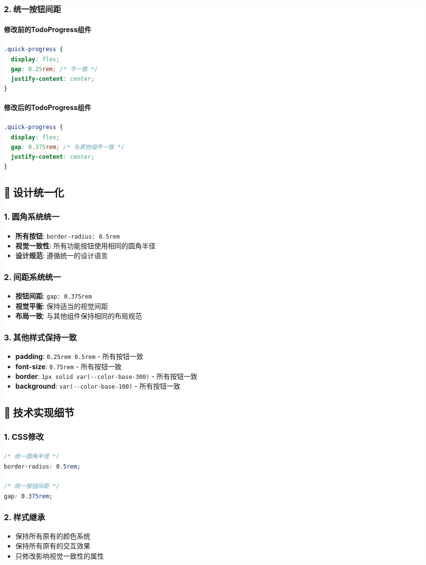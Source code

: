 ### 2. 统一按钮间距

#### 修改前的TodoProgress组件
```css
.quick-progress {
  display: flex;
  gap: 0.25rem; /* 不一致 */
  justify-content: center;
}
```

#### 修改后的TodoProgress组件
```css
.quick-progress {
  display: flex;
  gap: 0.375rem; /* 与其他组件一致 */
  justify-content: center;
}
```

## 🎨 设计统一化

### 1. 圆角系统统一
- **所有按钮**: `border-radius: 0.5rem`
- **视觉一致性**: 所有功能按钮使用相同的圆角半径
- **设计规范**: 遵循统一的设计语言

### 2. 间距系统统一
- **按钮间距**: `gap: 0.375rem`
- **视觉平衡**: 保持适当的视觉间距
- **布局一致**: 与其他组件保持相同的布局规范

### 3. 其他样式保持一致
- **padding**: `0.25rem 0.5rem` - 所有按钮一致
- **font-size**: `0.75rem` - 所有按钮一致
- **border**: `1px solid var(--color-base-300)` - 所有按钮一致
- **background**: `var(--color-base-100)` - 所有按钮一致

## 🔧 技术实现细节

### 1. CSS修改
```css
/* 统一圆角半径 */
border-radius: 0.5rem;

/* 统一按钮间距 */
gap: 0.375rem;
```

### 2. 样式继承
- 保持所有原有的颜色系统
- 保持所有原有的交互效果
- 只修改影响视觉一致性的属性
